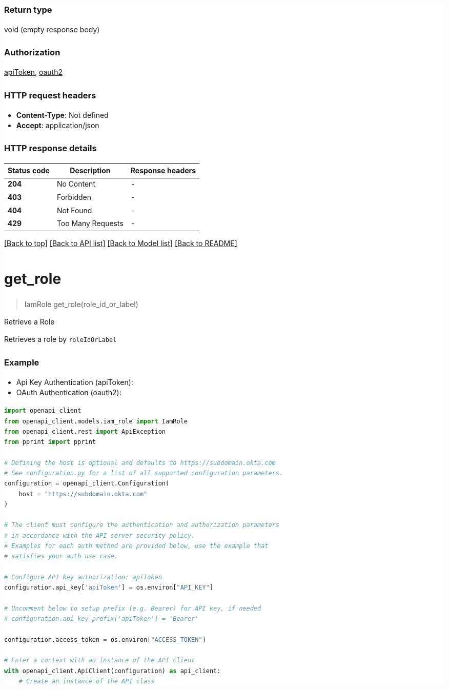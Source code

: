 ### Return type

void (empty response body)

### Authorization

[apiToken](../README.md#apiToken), [oauth2](../README.md#oauth2)

### HTTP request headers

 - **Content-Type**: Not defined
 - **Accept**: application/json

### HTTP response details

| Status code | Description | Response headers |
|-------------|-------------|------------------|
**204** | No Content |  -  |
**403** | Forbidden |  -  |
**404** | Not Found |  -  |
**429** | Too Many Requests |  -  |

[[Back to top]](#) [[Back to API list]](../README.md#documentation-for-api-endpoints) [[Back to Model list]](../README.md#documentation-for-models) [[Back to README]](../README.md)

# **get_role**
> IamRole get_role(role_id_or_label)

Retrieve a Role

Retrieves a role by `roleIdOrLabel`

### Example

* Api Key Authentication (apiToken):
* OAuth Authentication (oauth2):

```python
import openapi_client
from openapi_client.models.iam_role import IamRole
from openapi_client.rest import ApiException
from pprint import pprint

# Defining the host is optional and defaults to https://subdomain.okta.com
# See configuration.py for a list of all supported configuration parameters.
configuration = openapi_client.Configuration(
    host = "https://subdomain.okta.com"
)

# The client must configure the authentication and authorization parameters
# in accordance with the API server security policy.
# Examples for each auth method are provided below, use the example that
# satisfies your auth use case.

# Configure API key authorization: apiToken
configuration.api_key['apiToken'] = os.environ["API_KEY"]

# Uncomment below to setup prefix (e.g. Bearer) for API key, if needed
# configuration.api_key_prefix['apiToken'] = 'Bearer'

configuration.access_token = os.environ["ACCESS_TOKEN"]

# Enter a context with an instance of the API client
with openapi_client.ApiClient(configuration) as api_client:
    # Create an instance of the API class
```